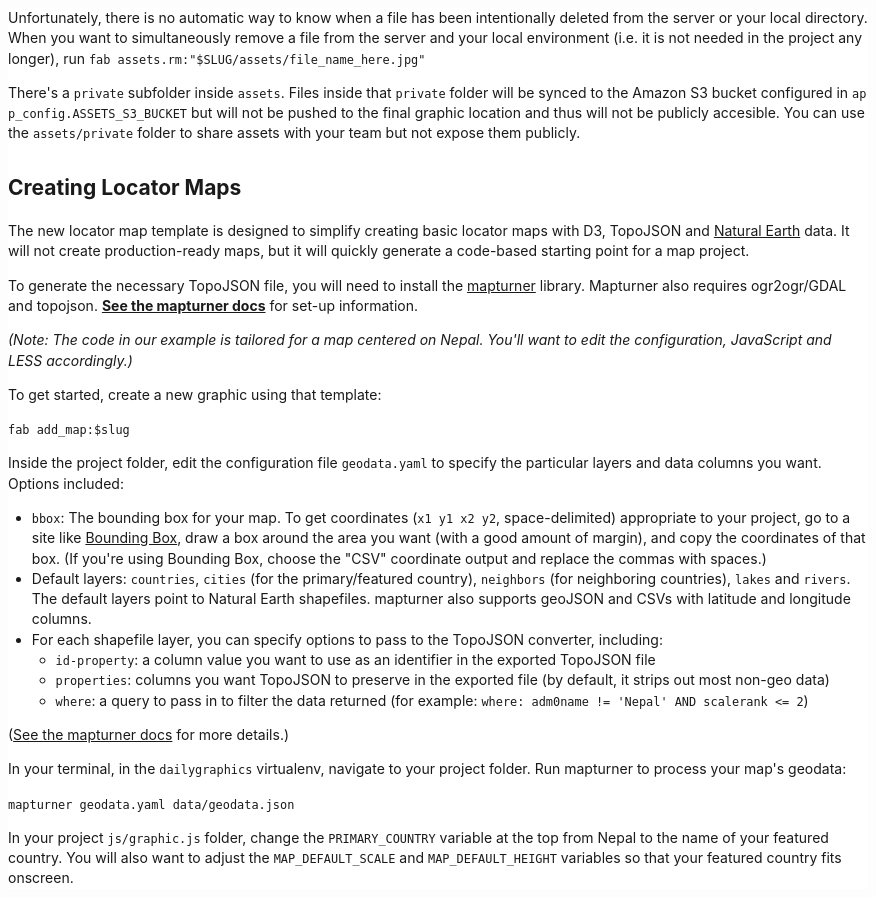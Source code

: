 Unfortunately, there is no automatic way to know when a file has been intentionally deleted from the server or your local directory. When you want to simultaneously remove a file from the server and your local environment (i.e. it is not needed in the project any longer), run ```fab assets.rm:"$SLUG/assets/file_name_here.jpg"```

There's a `private` subfolder inside `assets`. Files inside that `private` folder will be synced to the Amazon S3 bucket configured in ```app_config.ASSETS_S3_BUCKET``` but will not be pushed to the final graphic location and thus will not be publicly accesible. You can use the `assets/private` folder to share assets with your team but not expose them publicly.

Creating Locator Maps
---------------------

The new locator map template is designed to simplify creating basic locator maps with D3, TopoJSON and [Natural Earth](http://www.naturalearthdata.com) data. It will not create production-ready maps, but it will quickly generate a code-based starting point for a map project.

To generate the necessary TopoJSON file, you will need to install the [mapturner](https://github.com/nprapps/mapturner) library. Mapturner also requires ogr2ogr/GDAL and topojson. **[See the mapturner docs](https://github.com/nprapps/mapturner)** for set-up information.

_(Note: The code in our example is tailored for a map centered on Nepal. You'll want to edit the configuration, JavaScript and LESS accordingly.)_

To get started, create a new graphic using that template:

```
fab add_map:$slug
```

Inside the project folder, edit the configuration file ```geodata.yaml``` to specify the particular layers and data columns you want. Options included:

* ```bbox```: The bounding box for your map. To get coordinates (```x1 y1 x2 y2```, space-delimited) appropriate to your project, go to a site like [Bounding Box](http://boundingbox.klokantech.com), draw a box around the area you want (with a good amount of margin), and copy the coordinates of that box. (If you're using Bounding Box, choose the "CSV" coordinate output and replace the commas with spaces.)
* Default layers: ```countries```, ```cities``` (for the primary/featured country), ```neighbors``` (for neighboring countries), ```lakes``` and ```rivers```. The default layers point to Natural Earth shapefiles. mapturner also supports geoJSON and CSVs with latitude and longitude columns.
* For each shapefile layer, you can specify options to pass to the TopoJSON converter, including:
  * ```id-property```: a column value you want to use as an identifier in the exported TopoJSON file
  * ```properties```: columns you want TopoJSON to preserve in the exported file (by default, it strips out most non-geo data)
  * ```where```: a query to pass in to filter the data returned (for example: ```where: adm0name != 'Nepal' AND scalerank <= 2```)

([See the mapturner docs](https://github.com/nprapps/mapturner) for more details.)

In your terminal, in the ```dailygraphics``` virtualenv, navigate to your project folder. Run mapturner to process your map's geodata:

```
mapturner geodata.yaml data/geodata.json
```

In your project ```js/graphic.js``` folder, change the ```PRIMARY_COUNTRY``` variable at the top from Nepal to the name of your featured country. You will also want to adjust the ```MAP_DEFAULT_SCALE``` and ```MAP_DEFAULT_HEIGHT``` variables so that your featured country fits onscreen.
